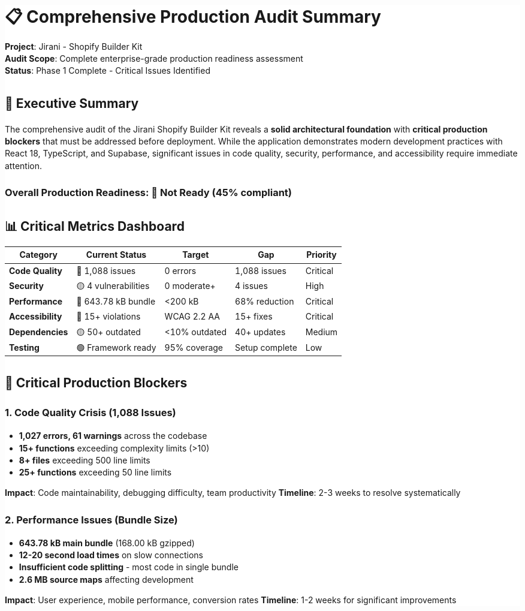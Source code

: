 # 📋 Comprehensive Production Audit Summary

**Project**: Jirani - Shopify Builder Kit  
**Audit Scope**: Complete enterprise-grade production readiness assessment  
**Status**: Phase 1 Complete - Critical Issues Identified

## 🎯 Executive Summary

The comprehensive audit of the Jirani Shopify Builder Kit reveals a **solid architectural foundation** with **critical production blockers** that must be addressed before deployment. While the application demonstrates modern development practices with React 18, TypeScript, and Supabase, significant issues in code quality, security, performance, and accessibility require immediate attention.

### Overall Production Readiness: 🔴 **Not Ready** (45% compliant)

## 📊 Critical Metrics Dashboard

| Category | Current Status | Target | Gap | Priority |
|----------|---------------|---------|-----|----------|
| **Code Quality** | 🔴 1,088 issues | 0 errors | 1,088 issues | Critical |
| **Security** | 🟡 4 vulnerabilities | 0 moderate+ | 4 issues | High |
| **Performance** | 🔴 643.78 kB bundle | <200 kB | 68% reduction | Critical |
| **Accessibility** | 🔴 15+ violations | WCAG 2.2 AA | 15+ fixes | Critical |
| **Dependencies** | 🟡 50+ outdated | <10% outdated | 40+ updates | Medium |
| **Testing** | 🟢 Framework ready | 95% coverage | Setup complete | Low |

## 🚨 Critical Production Blockers

### 1. Code Quality Crisis (1,088 Issues)
- **1,027 errors, 61 warnings** across the codebase
- **15+ functions** exceeding complexity limits (>10)
- **8+ files** exceeding 500 line limits
- **25+ functions** exceeding 50 line limits

**Impact**: Code maintainability, debugging difficulty, team productivity
**Timeline**: 2-3 weeks to resolve systematically

### 2. Performance Issues (Bundle Size)
- **643.78 kB main bundle** (168.00 kB gzipped)
- **12-20 second load times** on slow connections
- **Insufficient code splitting** - most code in single bundle
- **2.6 MB source maps** affecting development

**Impact**: User experience, mobile performance, conversion rates
**Timeline**: 1-2 weeks for significant improvements
